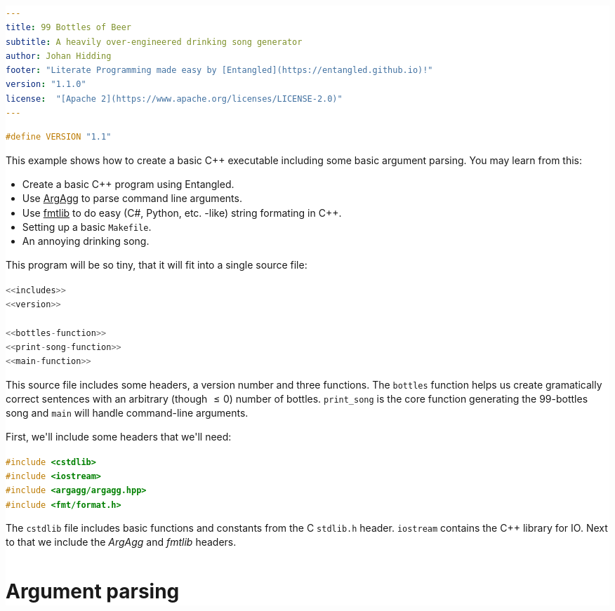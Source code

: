 ```yaml
---
title: 99 Bottles of Beer
subtitle: A heavily over-engineered drinking song generator
author: Johan Hidding
footer: "Literate Programming made easy by [Entangled](https://entangled.github.io)!"
version: "1.1.0"
license:  "[Apache 2](https://www.apache.org/licenses/LICENSE-2.0)"
---
```


``` {.cpp #version}
#define VERSION "1.1"
```

This example shows how to create a basic C++ executable including some basic argument parsing. You may learn from this:

* Create a basic C++ program using Entangled.
* Use [ArgAgg](https://github.com/vietjtnguyen/argagg) to parse command line arguments.
* Use [fmtlib](http://fmtlib.net/latest/index.html) to do easy (C#, Python, etc. -like) string formating in C++.
* Setting up a basic `Makefile`.
* An annoying drinking song.

This program will be so tiny, that it will fit into a single source file:

``` {.cpp file=99-bottles/src/99-bottles.cc}
<<includes>>
<<version>>

<<bottles-function>>
<<print-song-function>>
<<main-function>>
```

This source file includes some headers, a version number and three functions. The `bottles` function helps us create gramatically correct sentences with an arbitrary (though $\le 0$) number of bottles. `print_song` is the core function generating the 99-bottles song and `main` will handle command-line arguments.

First, we'll include some headers that we'll need:

``` {.cpp #includes}
#include <cstdlib>
#include <iostream>
#include <argagg/argagg.hpp>
#include <fmt/format.h>
```

The `cstdlib` file includes basic functions and constants from the C `stdlib.h` header. `iostream` contains the C++ library for IO. Next to that we include the *ArgAgg* and *fmtlib* headers.

# Argument parsing
